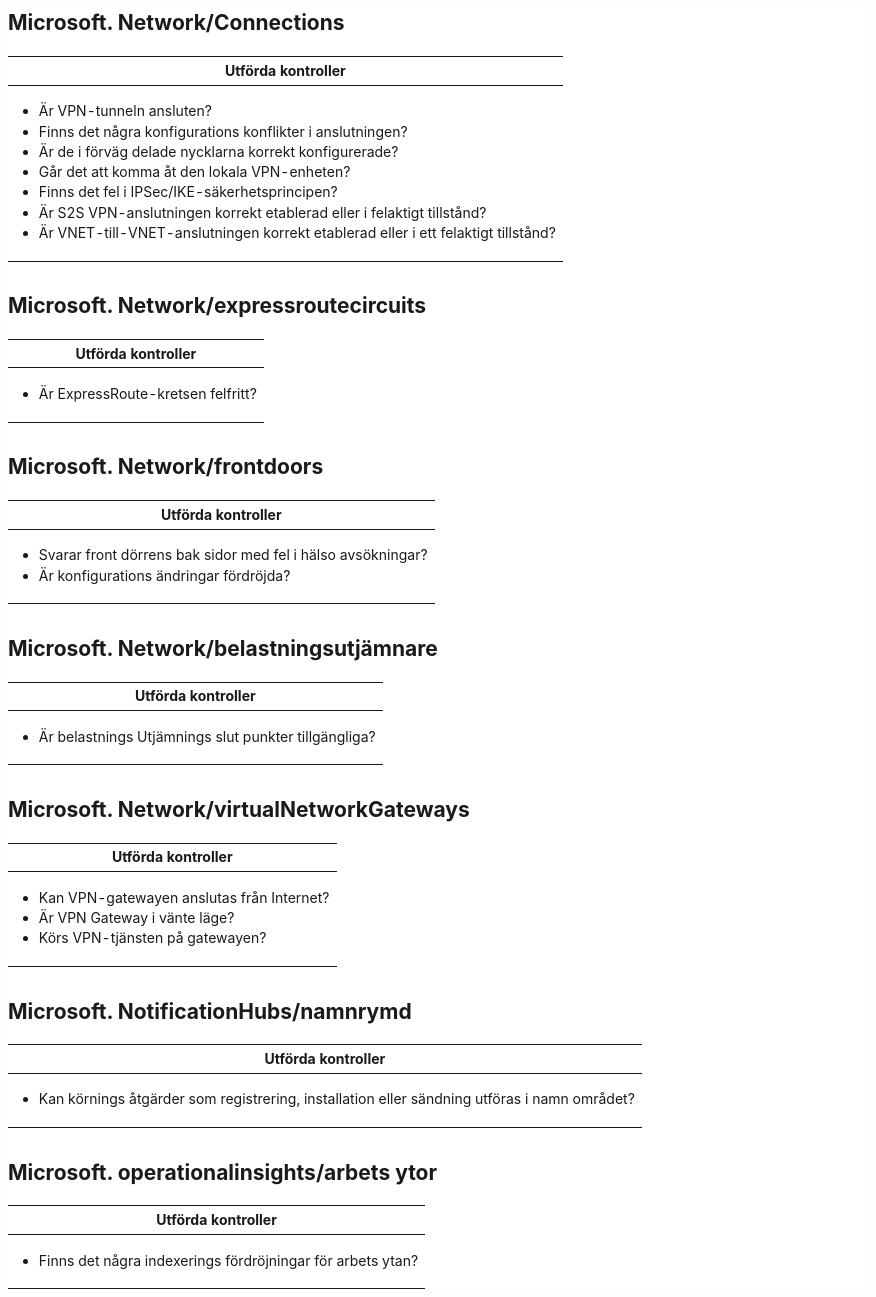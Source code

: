 ## <a name="microsoftnetworkconnections"></a>Microsoft. Network/Connections
|Utförda kontroller|
|---|
|<ul><li>Är VPN-tunneln ansluten?</li><li>Finns det några konfigurations konflikter i anslutningen?</li><li>Är de i förväg delade nycklarna korrekt konfigurerade?</li><li>Går det att komma åt den lokala VPN-enheten?</li><li>Finns det fel i IPSec/IKE-säkerhetsprincipen?</li><li>Är S2S VPN-anslutningen korrekt etablerad eller i felaktigt tillstånd?</li><li>Är VNET-till-VNET-anslutningen korrekt etablerad eller i ett felaktigt tillstånd?</li></ul>|

## <a name="microsoftnetworkexpressroutecircuits"></a>Microsoft. Network/expressroutecircuits
|Utförda kontroller|
|---|
|<ul><li>Är ExpressRoute-kretsen felfritt?</li></ul>|

## <a name="microsoftnetworkfrontdoors"></a>Microsoft. Network/frontdoors
|Utförda kontroller|
|---|
|<ul><li>Svarar front dörrens bak sidor med fel i hälso avsökningar?</li><li>Är konfigurations ändringar fördröjda?</li></ul>|

## <a name="microsoftnetworkloadbalancers"></a>Microsoft. Network/belastningsutjämnare
|Utförda kontroller|
|---|
|<ul><li>Är belastnings Utjämnings slut punkter tillgängliga?</li></ul>|

## <a name="microsoftnetworkvirtualnetworkgateways"></a>Microsoft. Network/virtualNetworkGateways
|Utförda kontroller|
|---|
|<ul><li>Kan VPN-gatewayen anslutas från Internet?</li><li>Är VPN Gateway i vänte läge?</li><li>Körs VPN-tjänsten på gatewayen?</li></ul>|

## <a name="microsoftnotificationhubsnamespace"></a>Microsoft. NotificationHubs/namnrymd
|Utförda kontroller|
|---|
|<ul><li>Kan körnings åtgärder som registrering, installation eller sändning utföras i namn området?</li></ul>|

## <a name="microsoftoperationalinsightsworkspaces"></a>Microsoft. operationalinsights/arbets ytor
|Utförda kontroller|
|---|
|<ul><li>Finns det några indexerings fördröjningar för arbets ytan?</li></ul>|

